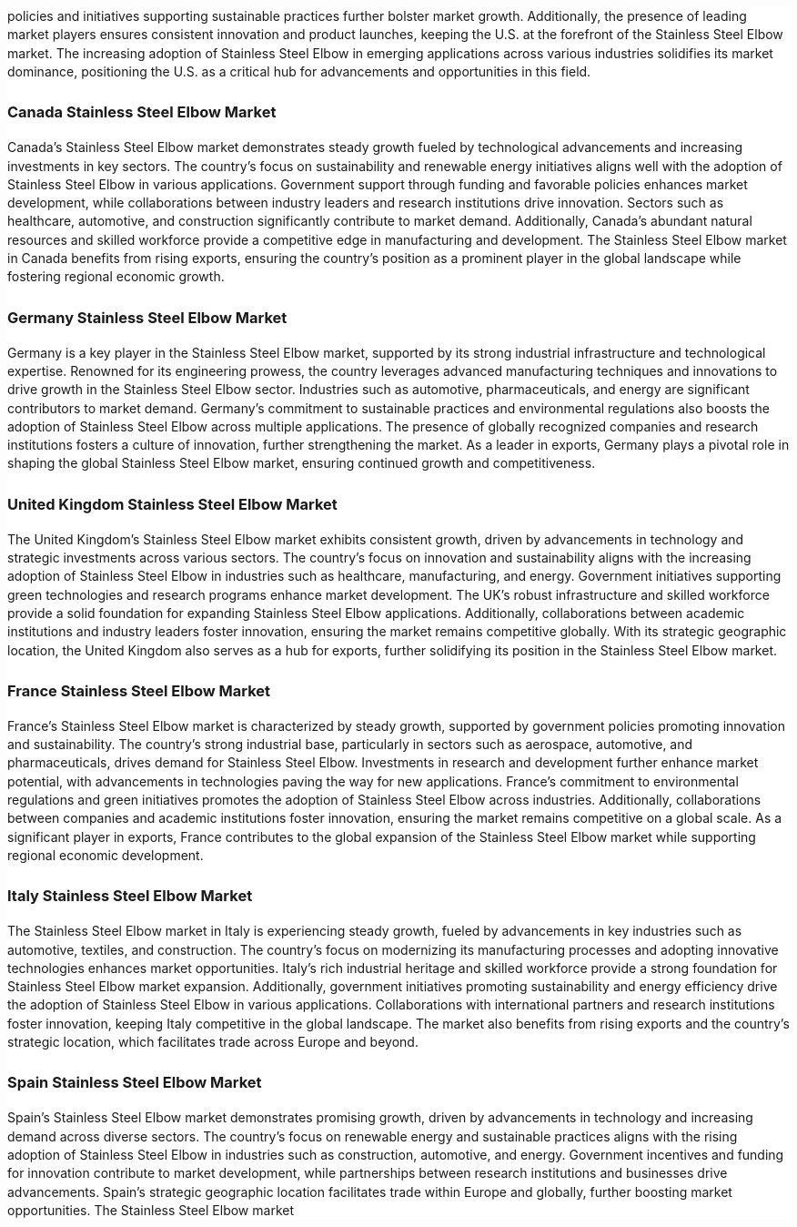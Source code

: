 policies and initiatives supporting sustainable practices further bolster market growth. Additionally, the presence of leading market players ensures consistent innovation and product launches, keeping the U.S. at the forefront of the Stainless Steel Elbow market. The increasing adoption of Stainless Steel Elbow in emerging applications across various industries solidifies its market dominance, positioning the U.S. as a critical hub for advancements and opportunities in this field.</p><h3>Canada Stainless Steel Elbow Market</h3><p>Canada&rsquo;s Stainless Steel Elbow market demonstrates steady growth fueled by technological advancements and increasing investments in key sectors. The country&rsquo;s focus on sustainability and renewable energy initiatives aligns well with the adoption of Stainless Steel Elbow in various applications. Government support through funding and favorable policies enhances market development, while collaborations between industry leaders and research institutions drive innovation. Sectors such as healthcare, automotive, and construction significantly contribute to market demand. Additionally, Canada&rsquo;s abundant natural resources and skilled workforce provide a competitive edge in manufacturing and development. The Stainless Steel Elbow market in Canada benefits from rising exports, ensuring the country&rsquo;s position as a prominent player in the global landscape while fostering regional economic growth.</p><h3>Germany Stainless Steel Elbow Market</h3><p>Germany is a key player in the Stainless Steel Elbow market, supported by its strong industrial infrastructure and technological expertise. Renowned for its engineering prowess, the country leverages advanced manufacturing techniques and innovations to drive growth in the Stainless Steel Elbow sector. Industries such as automotive, pharmaceuticals, and energy are significant contributors to market demand. Germany&rsquo;s commitment to sustainable practices and environmental regulations also boosts the adoption of Stainless Steel Elbow across multiple applications. The presence of globally recognized companies and research institutions fosters a culture of innovation, further strengthening the market. As a leader in exports, Germany plays a pivotal role in shaping the global Stainless Steel Elbow market, ensuring continued growth and competitiveness.</p><h3>United Kingdom Stainless Steel Elbow Market</h3><p>The United Kingdom&rsquo;s Stainless Steel Elbow market exhibits consistent growth, driven by advancements in technology and strategic investments across various sectors. The country&rsquo;s focus on innovation and sustainability aligns with the increasing adoption of Stainless Steel Elbow in industries such as healthcare, manufacturing, and energy. Government initiatives supporting green technologies and research programs enhance market development. The UK&rsquo;s robust infrastructure and skilled workforce provide a solid foundation for expanding Stainless Steel Elbow applications. Additionally, collaborations between academic institutions and industry leaders foster innovation, ensuring the market remains competitive globally. With its strategic geographic location, the United Kingdom also serves as a hub for exports, further solidifying its position in the Stainless Steel Elbow market.</p><h3>France Stainless Steel Elbow Market</h3><p>France&rsquo;s Stainless Steel Elbow market is characterized by steady growth, supported by government policies promoting innovation and sustainability. The country&rsquo;s strong industrial base, particularly in sectors such as aerospace, automotive, and pharmaceuticals, drives demand for Stainless Steel Elbow. Investments in research and development further enhance market potential, with advancements in technologies paving the way for new applications. France&rsquo;s commitment to environmental regulations and green initiatives promotes the adoption of Stainless Steel Elbow across industries. Additionally, collaborations between companies and academic institutions foster innovation, ensuring the market remains competitive on a global scale. As a significant player in exports, France contributes to the global expansion of the Stainless Steel Elbow market while supporting regional economic development.</p><h3>Italy Stainless Steel Elbow Market</h3><p>The Stainless Steel Elbow market in Italy is experiencing steady growth, fueled by advancements in key industries such as automotive, textiles, and construction. The country&rsquo;s focus on modernizing its manufacturing processes and adopting innovative technologies enhances market opportunities. Italy&rsquo;s rich industrial heritage and skilled workforce provide a strong foundation for Stainless Steel Elbow market expansion. Additionally, government initiatives promoting sustainability and energy efficiency drive the adoption of Stainless Steel Elbow in various applications. Collaborations with international partners and research institutions foster innovation, keeping Italy competitive in the global landscape. The market also benefits from rising exports and the country&rsquo;s strategic location, which facilitates trade across Europe and beyond.</p><h3>Spain Stainless Steel Elbow Market</h3><p>Spain&rsquo;s Stainless Steel Elbow market demonstrates promising growth, driven by advancements in technology and increasing demand across diverse sectors. The country&rsquo;s focus on renewable energy and sustainable practices aligns with the rising adoption of Stainless Steel Elbow in industries such as construction, automotive, and energy. Government incentives and funding for innovation contribute to market development, while partnerships between research institutions and businesses drive advancements. Spain&rsquo;s strategic geographic location facilitates trade within Europe and globally, further boosting market opportunities. The Stainless Steel Elbow market
